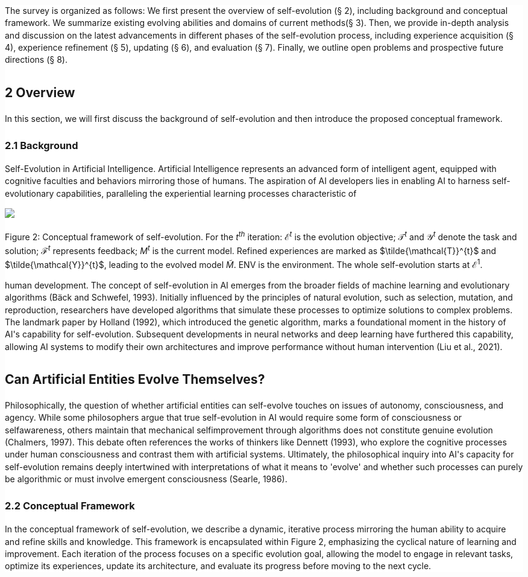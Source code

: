 The survey is organized as follows: We first present the overview of self-evolution (§ 2), including background and conceptual framework. We summarize existing evolving abilities and domains of current methods(§ 3). Then, we provide in-depth analysis and discussion on the latest advancements in different phases of the self-evolution process, including experience acquisition (§ 4), experience refinement (§ 5), updating (§ 6), and evaluation (§ 7). Finally, we outline open problems and prospective future directions (§ 8).

## 2 Overview

In this section, we will first discuss the background of self-evolution and then introduce the proposed conceptual framework.

### 2.1 Background

Self-Evolution in Artificial Intelligence. Artificial Intelligence represents an advanced form of intelligent agent, equipped with cognitive faculties and behaviors mirroring those of humans. The aspiration of AI developers lies in enabling AI to harness self-evolutionary capabilities, paralleling the experiential learning processes characteristic of

![](https://cdn.mathpix.com/cropped/2024_05_29_8d82cfac0003efa68e80g-03.jpg?height=682&width=1602&top_left_y=230&top_left_x=224)

Figure 2: Conceptual framework of self-evolution. For the $t^{t h}$ iteration: $\mathcal{E}^{t}$ is the evolution objective; $\mathcal{T}^{t}$ and $\mathcal{Y}^{t}$ denote the task and solution; $\mathcal{F}^{t}$ represents feedback; $M^{t}$ is the current model. Refined experiences are marked as $\tilde{\mathcal{T}}^{t}$ and $\tilde{\mathcal{Y}}^{t}$, leading to the evolved model $\tilde{M}$. ENV is the environment. The whole self-evolution starts at $\mathcal{E}^{1}$.

human development. The concept of self-evolution in AI emerges from the broader fields of machine learning and evolutionary algorithms (Bäck and Schwefel, 1993). Initially influenced by the principles of natural evolution, such as selection, mutation, and reproduction, researchers have developed algorithms that simulate these processes to optimize solutions to complex problems. The landmark paper by Holland (1992), which introduced the genetic algorithm, marks a foundational moment in the history of AI's capability for self-evolution. Subsequent developments in neural networks and deep learning have furthered this capability, allowing AI systems to modify their own architectures and improve performance without human intervention (Liu et al., 2021).

## Can Artificial Entities Evolve Themselves?

 Philosophically, the question of whether artificial entities can self-evolve touches on issues of autonomy, consciousness, and agency. While some philosophers argue that true self-evolution in AI would require some form of consciousness or selfawareness, others maintain that mechanical selfimprovement through algorithms does not constitute genuine evolution (Chalmers, 1997). This debate often references the works of thinkers like Dennett (1993), who explore the cognitive processes under human consciousness and contrast them with artificial systems. Ultimately, the philosophical inquiry into AI's capacity for self-evolution remains deeply intertwined with interpretations of what it means to 'evolve' and whether such processes can purely be algorithmic or must involve emergent consciousness (Searle, 1986).
### 2.2 Conceptual Framework

In the conceptual framework of self-evolution, we describe a dynamic, iterative process mirroring the human ability to acquire and refine skills and knowledge. This framework is encapsulated within Figure 2, emphasizing the cyclical nature of learning and improvement. Each iteration of the process focuses on a specific evolution goal, allowing the model to engage in relevant tasks, optimize its experiences, update its architecture, and evaluate its progress before moving to the next cycle.
